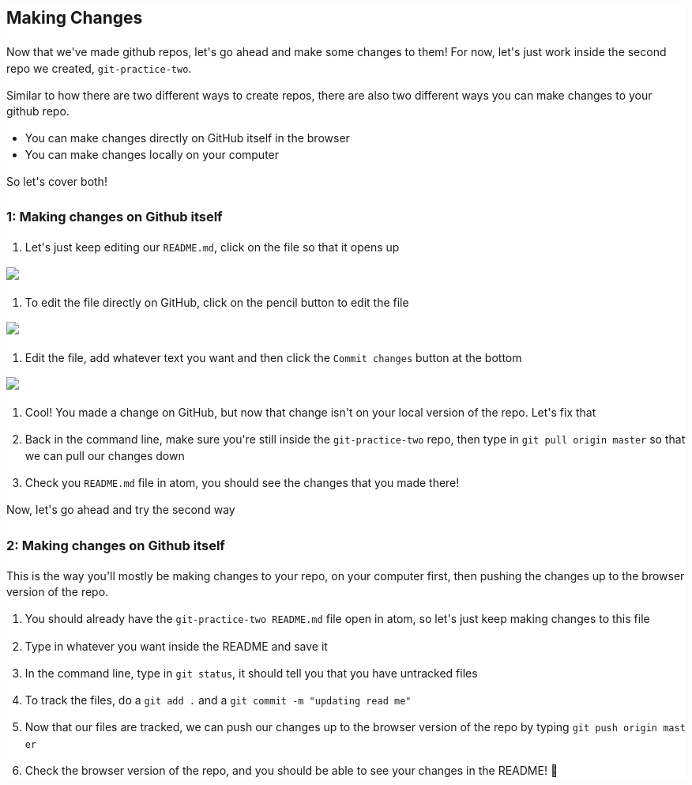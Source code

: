 ## Making Changes

Now that we've made github repos, let's go ahead and make some changes to them! For now, let's just work inside the second repo we created, `git-practice-two`. 

Similar to how there are two different ways to create repos, there are also two different ways you can make changes to your github repo. 

   - You can make changes directly on GitHub itself in the browser
   - You can make changes locally on your computer 

So let's cover both! 

### 1: Making changes on Github itself 

1. Let's just keep editing our `README.md`, click on the file so that it opens up 

![](https://i.imgur.com/u0imIaY.png)

1. To edit the file directly on GitHub, click on the pencil button to edit the file 

![](https://i.imgur.com/MuhGZpi.png)

1. Edit the file, add whatever text you want and then click the `Commit changes` button at the bottom 

![](https://i.imgur.com/Mlg6H2T.png) 

1. Cool! You made a change on GitHub, but now that change isn't on your local version of the repo. Let's fix that 

1. Back in the command line, make sure you're still inside the `git-practice-two` repo, then type in `git pull origin master` so that we can pull our changes down 

1. Check you `README.md` file in atom, you should see the changes that you made there! 

Now, let's go ahead and try the second way 

### 2: Making changes on Github itself 

This is the way you'll mostly be making changes to your repo, on your computer first, then pushing the changes up to the browser version of the repo. 

1. You should already have the `git-practice-two README.md` file open in atom, so let's just keep making changes to this file 

1. Type in whatever you want inside the README and save it 

1. In the command line, type in `git status`, it should tell you that you have untracked files

1. To track the files, do a `git add .` and a `git commit -m "updating read me"` 

1. Now that our files are tracked, we can push our changes up to the browser version of the repo by typing `git push origin master` 

1. Check the browser version of the repo, and you should be able to see your changes in the README! :tada:
